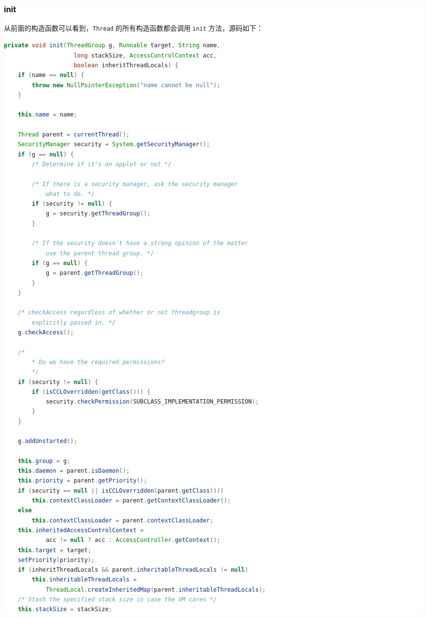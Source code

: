### init

从前面的构造函数可以看到，`Thread` 的所有构造函数都会调用 `init` 方法，源码如下：

```java
private void init(ThreadGroup g, Runnable target, String name,
                    long stackSize, AccessControlContext acc,
                    boolean inheritThreadLocals) {
    if (name == null) {
        throw new NullPointerException("name cannot be null");
    }

    this.name = name;

    Thread parent = currentThread();
    SecurityManager security = System.getSecurityManager();
    if (g == null) {
        /* Determine if it's an applet or not */

        /* If there is a security manager, ask the security manager
            what to do. */
        if (security != null) {
            g = security.getThreadGroup();
        }

        /* If the security doesn't have a strong opinion of the matter
            use the parent thread group. */
        if (g == null) {
            g = parent.getThreadGroup();
        }
    }

    /* checkAccess regardless of whether or not threadgroup is
        explicitly passed in. */
    g.checkAccess();

    /*
        * Do we have the required permissions?
        */
    if (security != null) {
        if (isCCLOverridden(getClass())) {
            security.checkPermission(SUBCLASS_IMPLEMENTATION_PERMISSION);
        }
    }

    g.addUnstarted();

    this.group = g;
    this.daemon = parent.isDaemon();
    this.priority = parent.getPriority();
    if (security == null || isCCLOverridden(parent.getClass()))
        this.contextClassLoader = parent.getContextClassLoader();
    else
        this.contextClassLoader = parent.contextClassLoader;
    this.inheritedAccessControlContext =
            acc != null ? acc : AccessController.getContext();
    this.target = target;
    setPriority(priority);
    if (inheritThreadLocals && parent.inheritableThreadLocals != null)
        this.inheritableThreadLocals =
            ThreadLocal.createInheritedMap(parent.inheritableThreadLocals);
    /* Stash the specified stack size in case the VM cares */
    this.stackSize = stackSize;

```